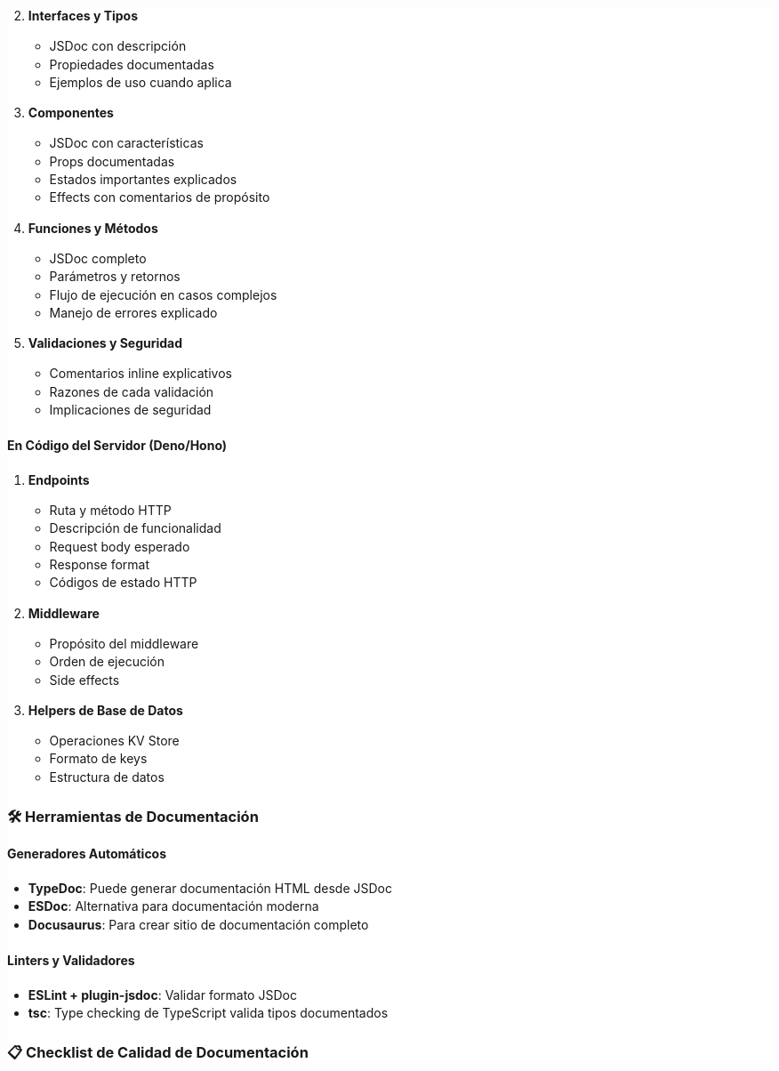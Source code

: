 2. **Interfaces y Tipos**
   - JSDoc con descripción
   - Propiedades documentadas
   - Ejemplos de uso cuando aplica

3. **Componentes**
   - JSDoc con características
   - Props documentadas
   - Estados importantes explicados
   - Effects con comentarios de propósito

4. **Funciones y Métodos**
   - JSDoc completo
   - Parámetros y retornos
   - Flujo de ejecución en casos complejos
   - Manejo de errores explicado

5. **Validaciones y Seguridad**
   - Comentarios inline explicativos
   - Razones de cada validación
   - Implicaciones de seguridad

#### En Código del Servidor (Deno/Hono)

1. **Endpoints**
   - Ruta y método HTTP
   - Descripción de funcionalidad
   - Request body esperado
   - Response format
   - Códigos de estado HTTP

2. **Middleware**
   - Propósito del middleware
   - Orden de ejecución
   - Side effects

3. **Helpers de Base de Datos**
   - Operaciones KV Store
   - Formato de keys
   - Estructura de datos

### 🛠️ Herramientas de Documentación

#### Generadores Automáticos
- **TypeDoc**: Puede generar documentación HTML desde JSDoc
- **ESDoc**: Alternativa para documentación moderna
- **Docusaurus**: Para crear sitio de documentación completo

#### Linters y Validadores
- **ESLint + plugin-jsdoc**: Validar formato JSDoc
- **tsc**: Type checking de TypeScript valida tipos documentados

### 📋 Checklist de Calidad de Documentación
